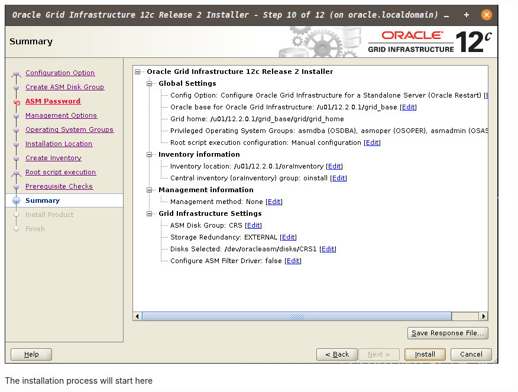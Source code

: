 ![image-20210318131039256](./Installation_oracle121_with_ASM.assets/image-20210318131039256.png)

The installation process will start here 
